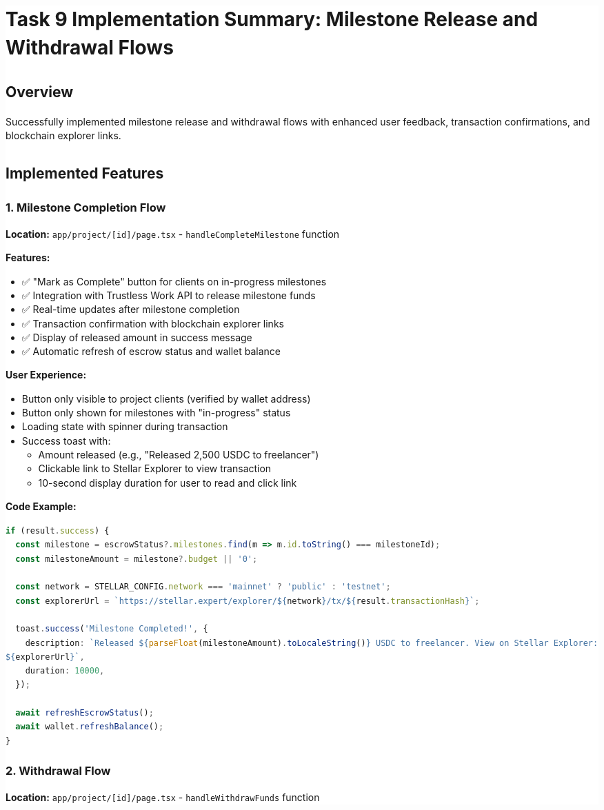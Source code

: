 # Task 9 Implementation Summary: Milestone Release and Withdrawal Flows

## Overview
Successfully implemented milestone release and withdrawal flows with enhanced user feedback, transaction confirmations, and blockchain explorer links.

## Implemented Features

### 1. Milestone Completion Flow
**Location:** `app/project/[id]/page.tsx` - `handleCompleteMilestone` function

**Features:**
- ✅ "Mark as Complete" button for clients on in-progress milestones
- ✅ Integration with Trustless Work API to release milestone funds
- ✅ Real-time updates after milestone completion
- ✅ Transaction confirmation with blockchain explorer links
- ✅ Display of released amount in success message
- ✅ Automatic refresh of escrow status and wallet balance

**User Experience:**
- Button only visible to project clients (verified by wallet address)
- Button only shown for milestones with "in-progress" status
- Loading state with spinner during transaction
- Success toast with:
  - Amount released (e.g., "Released 2,500 USDC to freelancer")
  - Clickable link to Stellar Explorer to view transaction
  - 10-second display duration for user to read and click link

**Code Example:**
```typescript
if (result.success) {
  const milestone = escrowStatus?.milestones.find(m => m.id.toString() === milestoneId);
  const milestoneAmount = milestone?.budget || '0';
  
  const network = STELLAR_CONFIG.network === 'mainnet' ? 'public' : 'testnet';
  const explorerUrl = `https://stellar.expert/explorer/${network}/tx/${result.transactionHash}`;
  
  toast.success('Milestone Completed!', {
    description: `Released ${parseFloat(milestoneAmount).toLocaleString()} USDC to freelancer. View on Stellar Explorer: ${explorerUrl}`,
    duration: 10000,
  });
  
  await refreshEscrowStatus();
  await wallet.refreshBalance();
}
```

### 2. Withdrawal Flow
**Location:** `app/project/[id]/page.tsx` - `handleWithdrawFunds` function
